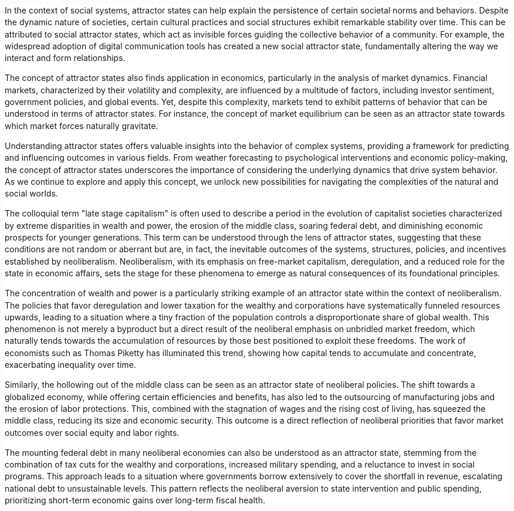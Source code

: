 
In the context of social systems, attractor states can help explain the persistence of certain societal norms and behaviors. Despite the dynamic nature of societies, certain cultural practices and social structures exhibit remarkable stability over time. This can be attributed to social attractor states, which act as invisible forces guiding the collective behavior of a community. For example, the widespread adoption of digital communication tools has created a new social attractor state, fundamentally altering the way we interact and form relationships.


The concept of attractor states also finds application in economics, particularly in the analysis of market dynamics. Financial markets, characterized by their volatility and complexity, are influenced by a multitude of factors, including investor sentiment, government policies, and global events. Yet, despite this complexity, markets tend to exhibit patterns of behavior that can be understood in terms of attractor states. For instance, the concept of market equilibrium can be seen as an attractor state towards which market forces naturally gravitate.


Understanding attractor states offers valuable insights into the behavior of complex systems, providing a framework for predicting and influencing outcomes in various fields. From weather forecasting to psychological interventions and economic policy-making, the concept of attractor states underscores the importance of considering the underlying dynamics that drive system behavior. As we continue to explore and apply this concept, we unlock new possibilities for navigating the complexities of the natural and social worlds.


The colloquial term "late stage capitalism" is often used to describe a period in the evolution of capitalist societies characterized by extreme disparities in wealth and power, the erosion of the middle class, soaring federal debt, and diminishing economic prospects for younger generations. This term can be understood through the lens of attractor states, suggesting that these conditions are not random or aberrant but are, in fact, the inevitable outcomes of the systems, structures, policies, and incentives established by neoliberalism. Neoliberalism, with its emphasis on free-market capitalism, deregulation, and a reduced role for the state in economic affairs, sets the stage for these phenomena to emerge as natural consequences of its foundational principles.


The concentration of wealth and power is a particularly striking example of an attractor state within the context of neoliberalism. The policies that favor deregulation and lower taxation for the wealthy and corporations have systematically funneled resources upwards, leading to a situation where a tiny fraction of the population controls a disproportionate share of global wealth. This phenomenon is not merely a byproduct but a direct result of the neoliberal emphasis on unbridled market freedom, which naturally tends towards the accumulation of resources by those best positioned to exploit these freedoms. The work of economists such as Thomas Piketty has illuminated this trend, showing how capital tends to accumulate and concentrate, exacerbating inequality over time.


Similarly, the hollowing out of the middle class can be seen as an attractor state of neoliberal policies. The shift towards a globalized economy, while offering certain efficiencies and benefits, has also led to the outsourcing of manufacturing jobs and the erosion of labor protections. This, combined with the stagnation of wages and the rising cost of living, has squeezed the middle class, reducing its size and economic security. This outcome is a direct reflection of neoliberal priorities that favor market outcomes over social equity and labor rights.


The mounting federal debt in many neoliberal economies can also be understood as an attractor state, stemming from the combination of tax cuts for the wealthy and corporations, increased military spending, and a reluctance to invest in social programs. This approach leads to a situation where governments borrow extensively to cover the shortfall in revenue, escalating national debt to unsustainable levels. This pattern reflects the neoliberal aversion to state intervention and public spending, prioritizing short-term economic gains over long-term fiscal health.
